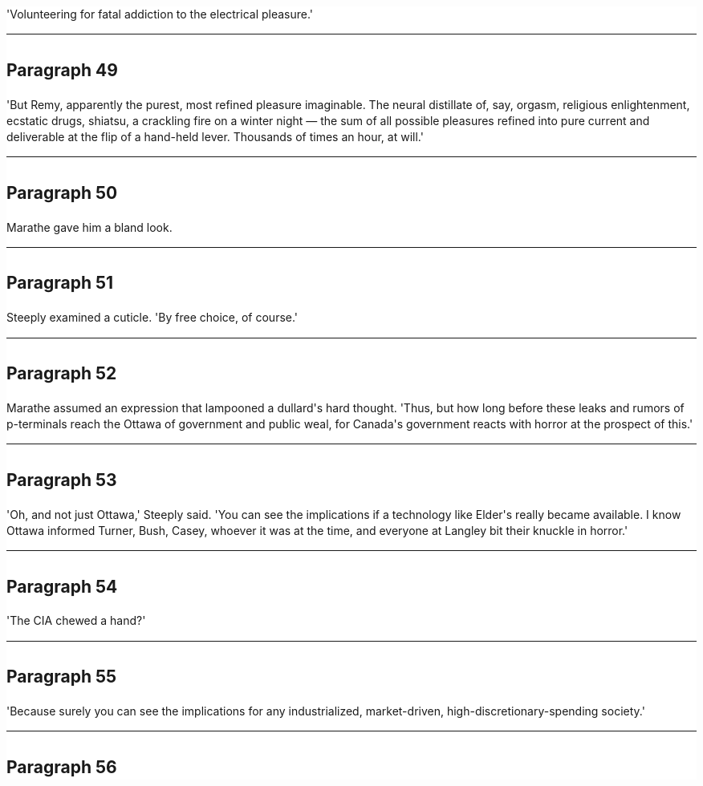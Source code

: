 'Volunteering for fatal addiction to the electrical pleasure.'

---
## Paragraph 49

'But Remy, apparently the purest, most refined pleasure imaginable. The neural distillate of, say, orgasm, religious enlightenment, ecstatic drugs, shiatsu, a crackling fire on a winter night — the sum of all possible pleasures refined into pure current and deliverable at the flip of a hand-held lever. Thousands of times an hour, at will.'

---
## Paragraph 50

Marathe gave him a bland look.

---
## Paragraph 51

Steeply examined a cuticle. 'By free choice, of course.'

---
## Paragraph 52

Marathe assumed an expression that lampooned a dullard's hard thought. 'Thus, but how long before these leaks and rumors of p-terminals reach the Ottawa of government and public weal, for Canada's government reacts with horror at the prospect of this.'

---
## Paragraph 53

'Oh, and not just Ottawa,' Steeply said. 'You can see the implications if a technology like Elder's really became available. I know Ottawa informed Turner, Bush, Casey, whoever it was at the time, and everyone at Langley bit their knuckle in horror.'

---
## Paragraph 54

'The CIA chewed a hand?'

---
## Paragraph 55

'Because surely you can see the implications for any industrialized, market-driven, high-discretionary-spending society.'

---
## Paragraph 56
